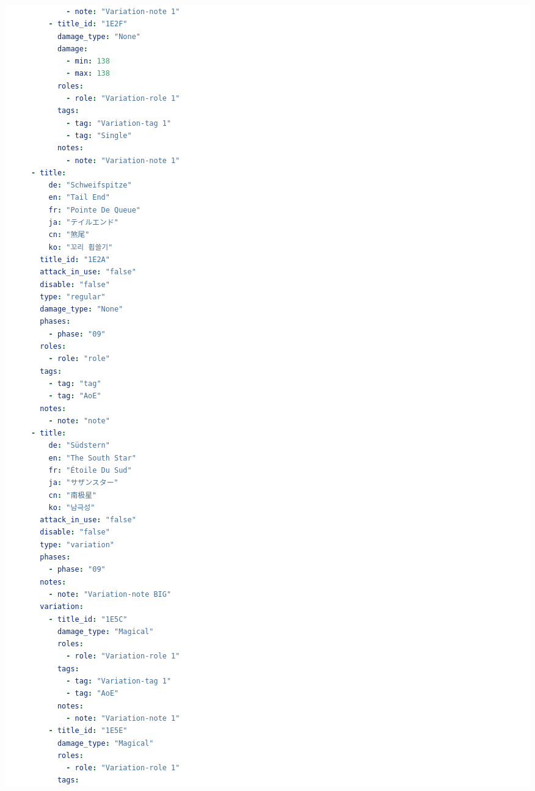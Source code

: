 ```yaml
              - note: "Variation-note 1"
          - title_id: "1E2F"
            damage_type: "None"
            damage:
              - min: 138
              - max: 138
            roles:
              - role: "Variation-role 1"
            tags:
              - tag: "Variation-tag 1"
              - tag: "Single"
            notes:
              - note: "Variation-note 1"
      - title:
          de: "Schweifspitze"
          en: "Tail End"
          fr: "Pointe De Queue"
          ja: "テイルエンド"
          cn: "煞尾"
          ko: "꼬리 휩쓸기"
        title_id: "1E2A"
        attack_in_use: "false"
        disable: "false"
        type: "regular"
        damage_type: "None"
        phases:
          - phase: "09"
        roles:
          - role: "role"
        tags:
          - tag: "tag"
          - tag: "AoE"
        notes:
          - note: "note"
      - title:
          de: "Südstern"
          en: "The South Star"
          fr: "Étoile Du Sud"
          ja: "サザンスター"
          cn: "南极星"
          ko: "남극성"
        attack_in_use: "false"
        disable: "false"
        type: "variation"
        phases:
          - phase: "09"
        notes:
          - note: "Variation-note BIG"
        variation:
          - title_id: "1E5C"
            damage_type: "Magical"
            roles:
              - role: "Variation-role 1"
            tags:
              - tag: "Variation-tag 1"
              - tag: "AoE"
            notes:
              - note: "Variation-note 1"
          - title_id: "1E5E"
            damage_type: "Magical"
            roles:
              - role: "Variation-role 1"
            tags:
```